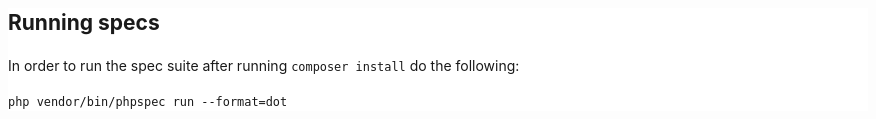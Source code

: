 ## Running specs

In order to run the spec suite after running `composer install` do the following:

``` cli
php vendor/bin/phpspec run --format=dot
```
